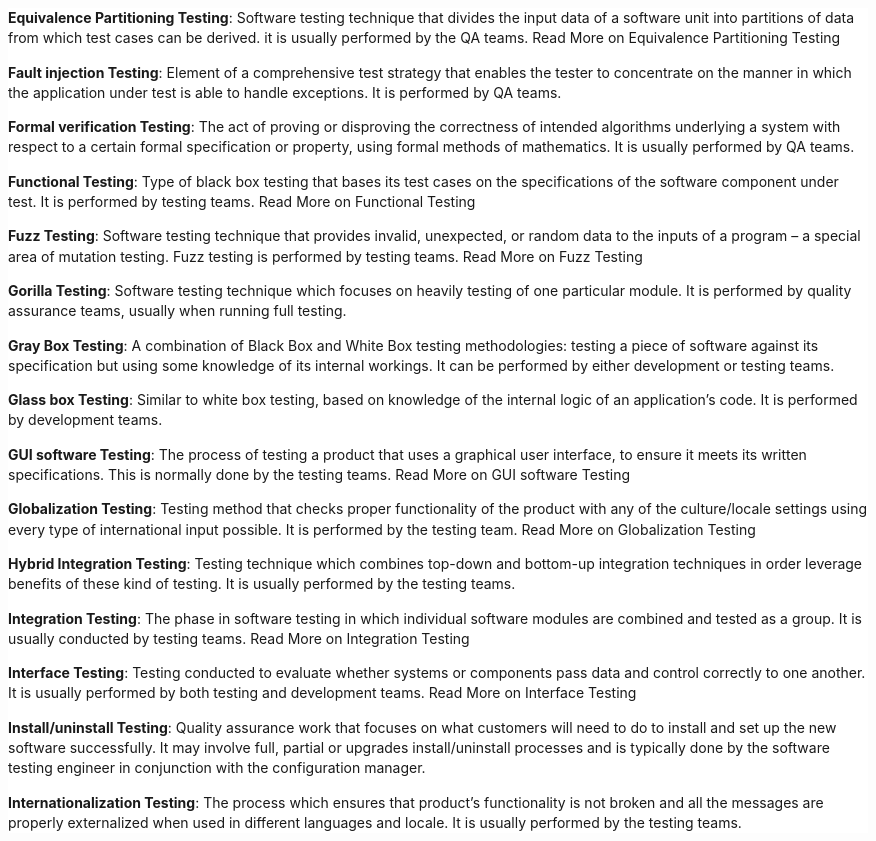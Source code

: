 **Equivalence Partitioning Testing**: Software testing technique that divides the input data of a software unit into partitions of data from which test cases can be derived. it is usually performed by the QA teams. Read More on Equivalence Partitioning Testing

**Fault injection Testing**: Element of a comprehensive test strategy that enables the tester to concentrate on the manner in which the application under test is able to handle exceptions. It is performed by QA teams.

**Formal verification Testing**: The act of proving or disproving the correctness of intended algorithms underlying a system with respect to a certain formal specification or property, using formal methods of mathematics. It is usually performed by QA teams.

**Functional Testing**: Type of black box testing that bases its test cases on the specifications of the software component under test. It is performed by testing teams. Read More on Functional Testing

**Fuzz Testing**: Software testing technique that provides invalid, unexpected, or random data to the inputs of a program – a special area of mutation testing. Fuzz testing is performed by testing teams. Read More on Fuzz Testing

**Gorilla Testing**: Software testing technique which focuses on heavily testing of one particular module. It is performed by quality assurance teams, usually when running full testing.

**Gray Box Testing**: A combination of Black Box and White Box testing methodologies: testing a piece of software against its specification but using some knowledge of its internal workings. It can be performed by either development or testing teams.

**Glass box Testing**: Similar to white box testing, based on knowledge of the internal logic of an application’s code. It is performed by development teams.

**GUI software Testing**: The process of testing a product that uses a graphical user interface, to ensure it meets its written specifications. This is normally done by the testing teams. Read More on GUI software Testing

**Globalization Testing**: Testing method that checks proper functionality of the product with any of the culture/locale settings using every type of international input possible. It is performed by the testing team. Read More on Globalization Testing

**Hybrid Integration Testing**: Testing technique which combines top-down and bottom-up integration techniques in order leverage benefits of these kind of testing. It is usually performed by the testing teams.

**Integration Testing**: The phase in software testing in which individual software modules are combined and tested as a group. It is usually conducted by testing teams. Read More on Integration Testing

**Interface Testing**: Testing conducted to evaluate whether systems or components pass data and control correctly to one another. It is usually performed by both testing and development teams. Read More on Interface Testing

**Install/uninstall Testing**: Quality assurance work that focuses on what customers will need to do to install and set up the new software successfully. It may involve full, partial or upgrades install/uninstall processes and is typically done by the software testing engineer in conjunction with the configuration manager.

**Internationalization Testing**: The process which ensures that product’s functionality is not broken and all the messages are properly externalized when used in different languages and locale. It is usually performed by the testing teams.
